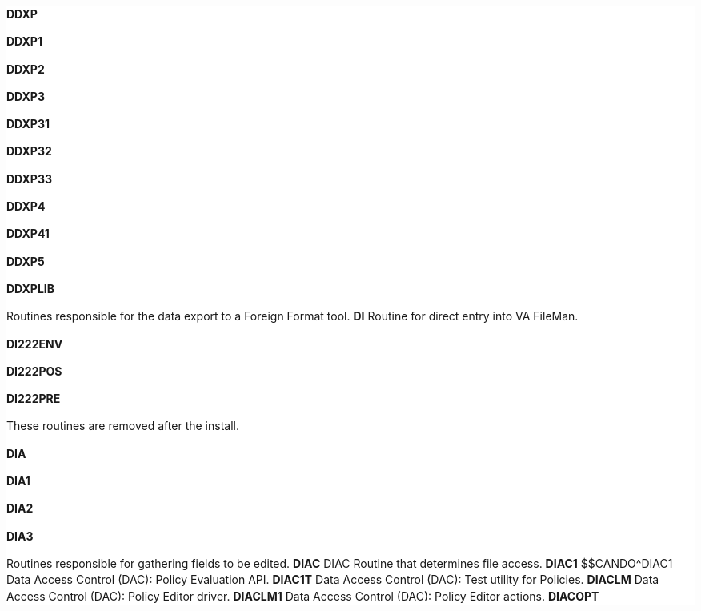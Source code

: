 <tr class="odd">
<td><p><strong>DDXP</strong></p>
<p><strong>DDXP1</strong></p>
<p><strong>DDXP2</strong></p>
<p><strong>DDXP3</strong></p>
<p><strong>DDXP31</strong></p>
<p><strong>DDXP32</strong></p>
<p><strong>DDXP33</strong></p>
<p><strong>DDXP4</strong></p>
<p><strong>DDXP41</strong></p>
<p><strong>DDXP5</strong></p>
<p><strong>DDXPLIB</strong></p></td>
<td></td>
<td>Routines responsible for the data export to a Foreign Format
tool.</td>
</tr>
<tr class="even">
<td><strong>DI</strong></td>
<td></td>
<td>Routine for direct entry into VA FileMan.</td>
</tr>
<tr class="odd">
<td><p><strong>DI222ENV</strong></p>
<p><strong>DI222POS</strong></p>
<p><strong>DI222PRE</strong></p></td>
<td></td>
<td>These routines are removed after the install.</td>
</tr>
<tr class="even">
<td><p><strong>DIA</strong></p>
<p><strong>DIA1</strong></p>
<p><strong>DIA2</strong></p>
<p><strong>DIA3</strong></p></td>
<td></td>
<td>Routines responsible for gathering fields to be edited.</td>
</tr>
<tr class="odd">
<td><strong>DIAC</strong></td>
<td>DIAC</td>
<td>Routine that determines file access.</td>
</tr>
<tr class="even">
<td><strong>DIAC1</strong></td>
<td>$$CANDO^DIAC1</td>
<td>Data Access Control (DAC): Policy Evaluation API.</td>
</tr>
<tr class="odd">
<td><strong>DIAC1T</strong></td>
<td></td>
<td>Data Access Control (DAC): Test utility for Policies.</td>
</tr>
<tr class="even">
<td><strong>DIACLM</strong></td>
<td></td>
<td>Data Access Control (DAC): Policy Editor driver.</td>
</tr>
<tr class="odd">
<td><strong>DIACLM1</strong></td>
<td></td>
<td>Data Access Control (DAC): Policy Editor actions.</td>
</tr>
<tr class="even">
<td><strong>DIACOPT</strong></td>
<td></td>